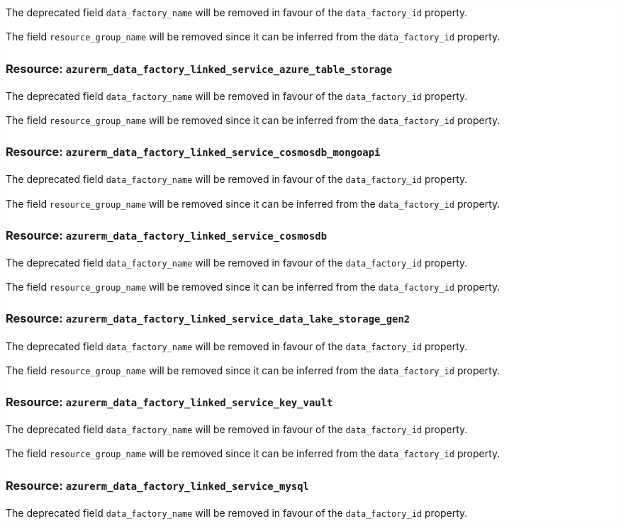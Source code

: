 The deprecated field `data_factory_name` will be removed in favour of the `data_factory_id` property.

The field `resource_group_name` will be removed since it can be inferred from the `data_factory_id` property.

### Resource: `azurerm_data_factory_linked_service_azure_table_storage`

The deprecated field `data_factory_name` will be removed in favour of the `data_factory_id` property.

The field `resource_group_name` will be removed since it can be inferred from the `data_factory_id` property.

### Resource: `azurerm_data_factory_linked_service_cosmosdb_mongoapi`

The deprecated field `data_factory_name` will be removed in favour of the `data_factory_id` property.

The field `resource_group_name` will be removed since it can be inferred from the `data_factory_id` property.

### Resource: `azurerm_data_factory_linked_service_cosmosdb`

The deprecated field `data_factory_name` will be removed in favour of the `data_factory_id` property.

The field `resource_group_name` will be removed since it can be inferred from the `data_factory_id` property.

### Resource: `azurerm_data_factory_linked_service_data_lake_storage_gen2`

The deprecated field `data_factory_name` will be removed in favour of the `data_factory_id` property.

The field `resource_group_name` will be removed since it can be inferred from the `data_factory_id` property.

### Resource: `azurerm_data_factory_linked_service_key_vault`

The deprecated field `data_factory_name` will be removed in favour of the `data_factory_id` property.

The field `resource_group_name` will be removed since it can be inferred from the `data_factory_id` property.

### Resource: `azurerm_data_factory_linked_service_mysql`

The deprecated field `data_factory_name` will be removed in favour of the `data_factory_id` property.
